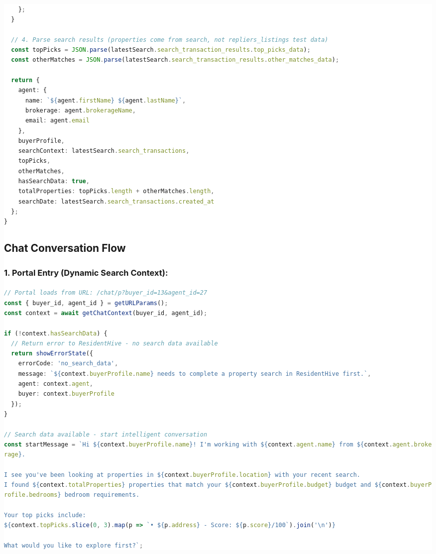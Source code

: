 ```typescript
    };
  }
  
  // 4. Parse search results (properties come from search, not repliers_listings test data)
  const topPicks = JSON.parse(latestSearch.search_transaction_results.top_picks_data);
  const otherMatches = JSON.parse(latestSearch.search_transaction_results.other_matches_data);
  
  return {
    agent: {
      name: `${agent.firstName} ${agent.lastName}`,
      brokerage: agent.brokerageName,
      email: agent.email
    },
    buyerProfile,
    searchContext: latestSearch.search_transactions,
    topPicks,
    otherMatches,
    hasSearchData: true,
    totalProperties: topPicks.length + otherMatches.length,
    searchDate: latestSearch.search_transactions.created_at
  };
}
```

## **Chat Conversation Flow**

### **1. Portal Entry (Dynamic Search Context):**
```typescript
// Portal loads from URL: /chat/p?buyer_id=13&agent_id=27
const { buyer_id, agent_id } = getURLParams();
const context = await getChatContext(buyer_id, agent_id);

if (!context.hasSearchData) {
  // Return error to ResidentHive - no search data available
  return showErrorState({
    errorCode: 'no_search_data',
    message: `${context.buyerProfile.name} needs to complete a property search in ResidentHive first.`,
    agent: context.agent,
    buyer: context.buyerProfile
  });
}

// Search data available - start intelligent conversation
const startMessage = `Hi ${context.buyerProfile.name}! I'm working with ${context.agent.name} from ${context.agent.brokerage}.

I see you've been looking at properties in ${context.buyerProfile.location} with your recent search. 
I found ${context.totalProperties} properties that match your ${context.buyerProfile.budget} budget and ${context.buyerProfile.bedrooms} bedroom requirements.

Your top picks include:
${context.topPicks.slice(0, 3).map(p => `• ${p.address} - Score: ${p.score}/100`).join('\n')}

What would you like to explore first?`;
```
